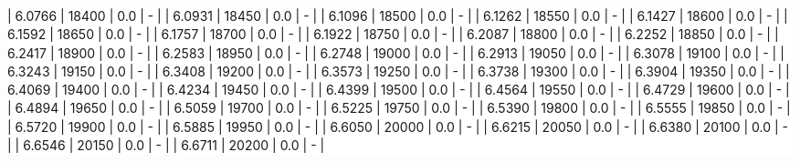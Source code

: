| 6.0766 | 18400 | 0.0           | -               |
| 6.0931 | 18450 | 0.0           | -               |
| 6.1096 | 18500 | 0.0           | -               |
| 6.1262 | 18550 | 0.0           | -               |
| 6.1427 | 18600 | 0.0           | -               |
| 6.1592 | 18650 | 0.0           | -               |
| 6.1757 | 18700 | 0.0           | -               |
| 6.1922 | 18750 | 0.0           | -               |
| 6.2087 | 18800 | 0.0           | -               |
| 6.2252 | 18850 | 0.0           | -               |
| 6.2417 | 18900 | 0.0           | -               |
| 6.2583 | 18950 | 0.0           | -               |
| 6.2748 | 19000 | 0.0           | -               |
| 6.2913 | 19050 | 0.0           | -               |
| 6.3078 | 19100 | 0.0           | -               |
| 6.3243 | 19150 | 0.0           | -               |
| 6.3408 | 19200 | 0.0           | -               |
| 6.3573 | 19250 | 0.0           | -               |
| 6.3738 | 19300 | 0.0           | -               |
| 6.3904 | 19350 | 0.0           | -               |
| 6.4069 | 19400 | 0.0           | -               |
| 6.4234 | 19450 | 0.0           | -               |
| 6.4399 | 19500 | 0.0           | -               |
| 6.4564 | 19550 | 0.0           | -               |
| 6.4729 | 19600 | 0.0           | -               |
| 6.4894 | 19650 | 0.0           | -               |
| 6.5059 | 19700 | 0.0           | -               |
| 6.5225 | 19750 | 0.0           | -               |
| 6.5390 | 19800 | 0.0           | -               |
| 6.5555 | 19850 | 0.0           | -               |
| 6.5720 | 19900 | 0.0           | -               |
| 6.5885 | 19950 | 0.0           | -               |
| 6.6050 | 20000 | 0.0           | -               |
| 6.6215 | 20050 | 0.0           | -               |
| 6.6380 | 20100 | 0.0           | -               |
| 6.6546 | 20150 | 0.0           | -               |
| 6.6711 | 20200 | 0.0           | -               |